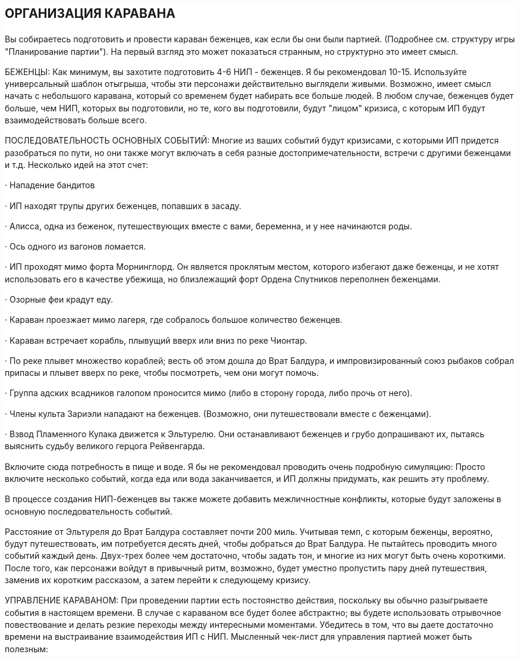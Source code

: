 ## ОРГАНИЗАЦИЯ КАРАВАНА

Вы собираетесь подготовить и провести караван беженцев, как если бы они были партией. (Подробнее см. структуру игры "Планирование партии"). На первый взгляд это может показаться странным, но структурно это имеет смысл.

БЕЖЕНЦЫ: Как минимум, вы захотите подготовить 4-6 НИП - беженцев. Я бы рекомендовал 10-15. Используйте универсальный шаблон отыгрыша, чтобы эти персонажи действительно выглядели живыми. Возможно, имеет смысл начать с небольшого каравана, который со временем будет набирать все больше людей. В любом случае, беженцев будет больше, чем НИП, которых вы подготовили, но те, кого вы подготовили, будут "лицом" кризиса, с которым ИП будут взаимодействовать больше всего.

ПОСЛЕДОВАТЕЛЬНОСТЬ ОСНОВНЫХ СОБЫТИЙ: Многие из ваших событий будут кризисами, с которыми ИП придется разобраться по пути, но они также могут включать в себя разные достопримечательности, встречи с другими беженцами и т.д. Несколько идей на этот счет:

· Нападение бандитов

· ИП находят трупы других беженцев, попавших в засаду.

· Алисса, одна из беженок, путешествующих вместе с вами, беременна, и у нее начинаются роды.

· Ось одного из вагонов ломается.

· ИП проходят мимо форта Морнинглорд. Он является проклятым местом, которого избегают даже беженцы, и не хотят использовать его в качестве убежища, но близлежащий форт Ордена Спутников переполнен беженцами.

· Озорные феи крадут еду.

· Караван проезжает мимо лагеря, где собралось большое количество беженцев.

· Караван встречает корабль, плывущий вверх или вниз по реке Чионтар.

· По реке плывет множество кораблей; весть об этом дошла до Врат Балдура, и импровизированный союз рыбаков собрал припасы и плывет вверх по реке, чтобы посмотреть, чем они могут помочь.

· Группа адских всадников галопом проносится мимо (либо в сторону города, либо прочь от него).

· Члены культа Зариэли нападают на беженцев. (Возможно, они путешествовали вместе с беженцами).

· Взвод Пламенного Кулака движется к Эльтурелю. Они останавливают беженцев и грубо допрашивают их, пытаясь выяснить судьбу великого герцога Рейвенгарда.

Включите сюда потребность в пище и воде. Я бы не рекомендовал проводить очень подробную симуляцию: Просто включите несколько событий, когда еда или вода заканчивается, и ИП должны придумать, как решить эту проблему.

В процессе создания НИП-беженцев вы также можете добавить межличностные конфликты, которые будут заложены в основную последовательность событий.

Расстояние от Эльтуреля до Врат Балдура составляет почти 200 миль. Учитывая темп, с которым беженцы, вероятно, будут путешествовать, им потребуется десять дней, чтобы добраться до Врат Балдура. Не пытайтесь проводить много событий каждый день. Двух-трех более чем достаточно, чтобы задать тон, и многие из них могут быть очень короткими. После того, как персонажи войдут в привычный ритм, возможно, будет уместно пропустить пару дней путешествия, заменив их коротким рассказом, а затем перейти к следующему кризису.

УПРАВЛЕНИЕ КАРАВАНОМ: При проведении партии есть постоянство действия, поскольку вы обычно разыгрываете события в настоящем времени. В случае с караваном все будет более абстрактно; вы будете использовать отрывочное повествование и делать резкие переходы между интересными моментами. Убедитесь в том, что вы даете достаточно времени на выстраивание взаимодействия ИП с НИП. Мысленный чек-лист для управления партией может быть полезным:
